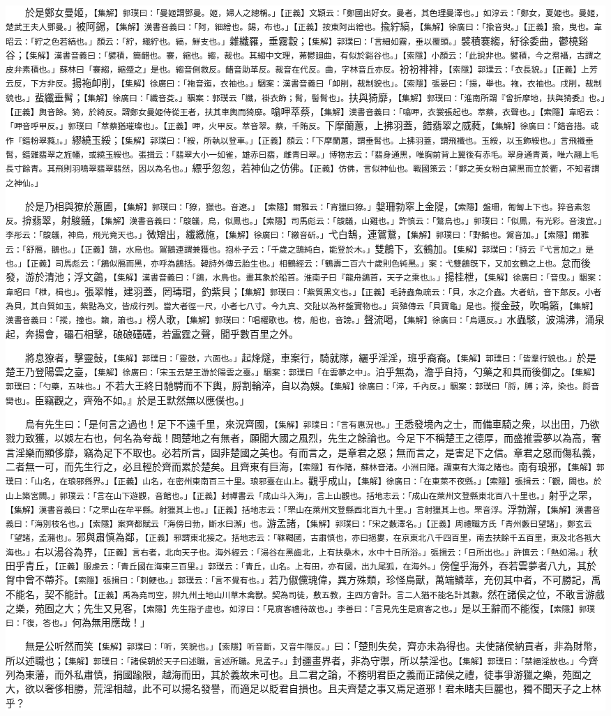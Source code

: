 　　於是鄭女曼姬，`【集解】郭璞曰：「曼姬謂鄧曼。姬，婦人之總稱。」【正義】文穎云：「鄭國出好女。曼者，其色理曼澤也。」如淳云：「鄭女，夏姬也。曼姬，楚武王夫人鄧曼。」`被阿錫，`【集解】漢書音義曰：「阿，細繒也。錫，布也。」【正義】按東阿出繒也。`揄紵縞，`【集解】徐廣曰：「揄音臾。」【正義】揄，曳也。韋昭云：「紵之色若縞也。」顏云：「紵，織紵也。縞，鮮支也。」`雜纖羅，垂霧縠；`【集解】郭璞曰：「言細如霧，垂以覆頭。」`襞積褰縐，紆徐委曲，鬱橈谿谷；`【集解】漢書音義曰：「襞積，簡齰也。褰，縮也。縐，裁也。其縐中文理，茀鬱廻曲，有似於谿谷也。」【索隱】小顏云：「此說非也。襞積，今之帬襵，古謂之皮弁素積也。」蘇林曰「褰縐，縮蹙之」是也。縐音側救反。齰音助革反。裁音在代反。曲，字林音丘亦反。`衯衯裶裶，`【索隱】郭璞云：「衣長貌。」【正義】上芳云反，下方非反。`揚袘卹削，`【集解】徐廣曰：「袘音迤，衣袖也。」駰案：漢書音義曰「卹削，裁制貌也」。【索隱】張晏曰：「揚，舉也。袘，衣袖也。戌削，裁制貌也。」`蜚纖垂髾；`【集解】徐廣曰：「纖音芟。」駰案：郭璞云「纖，褂衣飾；髾，髻髾也」。`扶與猗靡，`【集解】郭璞曰：「淮南所謂『曾折摩地，扶與猗委』也。」【正義】輿音餘。猗，於綺反。謂鄭女曼姬侍從王者，扶其車輿而猗靡。`噏呷萃蔡，`【集解】漢書音義曰：「噏呷，衣裳張起也。萃蔡，衣聲也。」【索隱】韋昭云：「呷音呼甲反。」郭璞曰「萃蔡猶璀璨也」。【正義】呷，火甲反。萃音翠。蔡，千賄反。`下摩蘭蕙，上拂羽蓋，錯翡翠之威蕤，`【集解】徐廣曰：「錯音措。或作『錯粉翠蕤』。」`繆繞玉綏；`【集解】郭璞曰：「綏，所執以登車。」【正義】顏云：「下摩蘭蕙，謂垂髾也。上拂羽蓋，謂飛襳也。玉綏，以玉飾綏也。」言飛襳垂髾，錯雜翡翠之旌幡，或繞玉綏也。張揖云：「翡翠大小一如雀，雄赤曰翡，雌青曰翠。」博物志云：「翡身通黑，唯胸前背上翼後有赤毛。翠身通青黃，唯六翮上毛長寸餘青。其飛則羽鳴翠翡翠翡然，因以為名也。」`縹乎忽忽，若神仙之仿佛。`【正義】仿佛，言似神仙也。戰國策云：「鄭之美女粉白黛黑而立於衢，不知者謂之神仙。」`

　　於是乃相與獠於蕙圃，`【集解】郭璞曰：「獠，獵也。音遼。」　【索隱】爾雅云：「宵獵曰獠。」`媻珊勃窣上金隄，`【索隱】盤珊，匍匐上下也。猝音素忽反。`揜翡翠，射鵔鸃，`【集解】漢書音義曰：「鵔鸃，鳥，似鳳也。」【索隱】司馬彪云：「鵔鸃，山雞也。」許慎云：「鷩鳥也。」郭璞曰：「似鳳，有光彩。音浚宜。」李彤云：「鵔鸃，神鳥，飛光竟天也。」`微矰出，纖繳施，`【集解】徐廣曰：「繳音斫。」`弋白鵠，連鴐鵞，`【集解】郭璞曰：「野鵝也。鴐音加。」【索隱】爾雅云：「舒鴈，鵝也。」【正義】鵠，水烏也。鴐鵝連謂兼獲也。抱朴子云：「千歲之鵠純白，能登於木。」`雙鶬下，玄鶴加。`【集解】郭璞曰：「詩云『弋言加之』是也。」【正義】司馬彪云：「鶬似鴈而黑，亦呼為鶬括。韓詩外傳云胎生也。」相鶴經云：「鶴壽二百六十歲則色純黑。」案：弋雙鶬旣下，又加玄鶴之上也。`怠而後發，游於清池；浮文鷁，`【集解】漢書音義曰：「鷁，水鳥也。畫其象於船首。淮南子曰『龍舟鷁首，天子之乘也』。」`揚桂枻，`【集解】徐廣曰：「音曳。」駰案：韋昭曰「枻，楫也」。`張翠帷，建羽蓋，罔瑇瑁，釣紫貝；`【集解】郭璞曰：「紫質黑文也。」【正義】毛詩蟲魚疏云：「貝，水之介蟲。大者蚢，音下郎反。小者為貝，其白質如玉，紫點為文，皆成行列。當大者徑一尺，小者七八寸。今九真、交阯以為杯盤實物也。」貨殖傳云「貝寶龜」是也。`摐金鼓，吹鳴籟，`【集解】漢書音義曰：「摐，撞也。籟，簫也。」`榜人歌，`【集解】郭璞曰：「唱櫂歌也。榜，船也，音謗。」`聲流喝，`【集解】徐廣曰：「烏邁反。」`水蟲駭，波鴻沸，涌泉起，奔揚會，礧石相擊，硠硠礚礚，若靁霆之聲，聞乎數百里之外。

　　將息獠者，擊靈鼔，`【集解】郭璞曰：「靈鼓，六面也。」`起烽燧，車案行，騎就隊，纚乎淫淫，班乎裔裔。`【集解】郭璞曰：「皆羣行貌也。」`於是楚王乃登陽雲之臺，`【集解】徐廣曰：「宋玉云楚王游於陽雲之臺。」駰案：郭璞曰「在雲夢之中」。`泊乎無為，澹乎自持，勺藥之和具而後御之。`【集解】郭璞曰：「勺藥，五味也。」`不若大王終日馳騁而不下輿，脟割輪淬，自以為娛。`【集解】徐廣曰：「淬，千內反。」駰案：郭璞曰「脟，膊；淬，染也。脟音臠也」。`臣竊觀之，齊殆不如。』於是王默然無以應僕也。」

　　烏有先生曰：「是何言之過也！足下不遠千里，來況齊國，`【集解】郭璞曰：「言有惠況也。」`王悉發境內之士，而備車騎之衆，以出田，乃欲戮力致獲，以娛左右也，何名為夸哉！問楚地之有無者，願聞大國之風烈，先生之餘論也。今足下不稱楚王之德厚，而盛推雲夢以為高，奢言淫樂而顯侈靡，竊為足下不取也。必若所言，固非楚國之美也。有而言之，是章君之惡；無而言之，是害足下之信。章君之惡而傷私義，二者無一可，而先生行之，必且輕於齊而累於楚矣。且齊東有巨海，`【索隱】有作陼，蘇林音渚。小洲曰陼。謂東有大海之陼也。`南有琅邪，`【集解】郭璞曰：「山名，在琅邪縣界。」【正義】山名，在密州東南百三十里。琅邪臺在山上。`觀乎成山，`【集解】徐廣曰：「在東萊不夜縣。」【索隱】張揖云：「觀，闕也。於山上築宮闕。」郭璞云：「言在山下遊觀，音館也。」【正義】封禪書云「成山斗入海」，言上山觀也。括地志云：「成山在萊州文登縣東北百八十里也。」`射乎之罘，`【集解】漢書音義曰：「之罘山在牟平縣。射獵其上也。」【正義】括地志云：「罘山在萊州文登縣西北百九十里。」言射獵其上也。罘音浮。`浮勃澥，`【集解】漢書音義曰：「海別枝名也。」【索隱】案齊都賦云「海傍曰勃，斷水曰澥」也。`游孟諸，`【集解】郭璞曰：「宋之藪澤名。」【正義】周禮職方氏「青州藪曰望諸」，鄭玄云「望諸，孟瀦也」。`邪與肅慎為鄰，`【正義】邪謂東北接之。括地志云：「靺鞨國，古肅慎也，亦曰挹婁，在京東北八千四百里，南去扶餘千五百里，東及北各抵大海也。」`右以湯谷為界，`【正義】言右者，北向天子也。海外經云：「湯谷在黑齒北，上有扶桑木，水中十日所浴。」張揖云：「日所出也。」許慎云：「熱如湯。」`秋田乎青丘，`【正義】服虔云：「青丘國在海東三百里。」郭璞云：「青丘，山名。上有田，亦有國，出九尾狐，在海外。」`傍偟乎海外，吞若雲夢者八九，其於胷中曾不蔕芥。`【索隱】張揖曰：「刺鯁也。」郭璞云：「言不覺有也。」`若乃俶儻瑰偉，異方殊類，珍怪鳥獸，萬端鱗萃，充仞其中者，不可勝記，禹不能名，契不能計。`【正義】禹為堯司空，辨九州土地山川草木禽獸。契為司徒，敷五教，主四方會計。言二人猶不能名計其數。`然在諸侯之位，不敢言游戲之樂，苑囿之大；先生又見客，`【索隱】先生指子虛也。如淳曰：「見賔客禮待故也。」李善曰：「言見先生是賔客之也。」`是以王辭而不能復，`【索隱】郭璞曰：「復，答也。」`何為無用應哉！」

　　無是公听然而笑`【集解】郭璞曰：「听，笑貌也。」【索隱】听音斷，又音牛隱反。」`曰：「楚則失矣，齊亦未為得也。夫使諸侯納貢者，非為財幣，所以述職也；`【集解】郭璞曰：「諸侯朝於天子曰述職，言述所職。見孟子。」`封疆畫界者，非為守禦，所以禁淫也。`【集解】郭璞曰：「禁絕淫放也。」`今齊列為東藩，而外私肅慎，捐國踰限，越海而田，其於義故未可也。且二君之論，不務明君臣之義而正諸侯之禮，徒事爭游獵之樂，苑囿之大，欲以奢侈相勝，荒淫相越，此不可以揚名發譽，而適足以貶君自損也。且夫齊楚之事又焉足道邪！君未睹夫巨麗也，獨不聞天子之上林乎？

